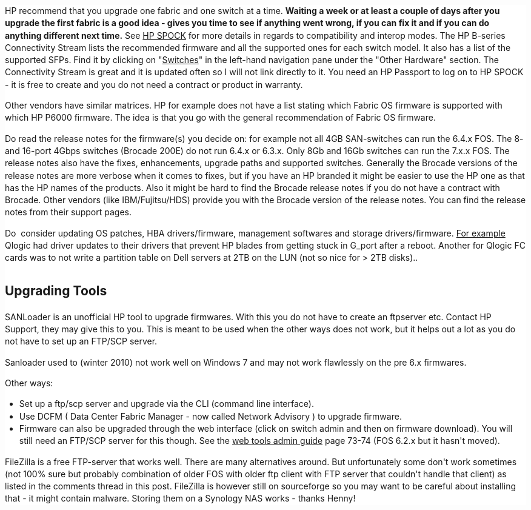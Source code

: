 HP recommend that you upgrade one fabric and one switch at a time. **Waiting a week or at least a couple of days after you upgrade the first fabric is a good idea - gives you time to see if anything went wrong, if you can fix it and if you can do anything different next time.** See [HP SPOCK](https://www.hpe.com/storage/spock "hp spock") for more details in regards to compatibility and interop modes. The HP B-series Connectivity Stream lists the recommended firmware and all the supported ones for each switch model. It also has a list of the supported SFPs. Find it by clicking on "[Switches](http://h20272.www2.hp.com/Pages/spock2Html.aspx?htmlFile=hw_switches.html "HP SPOCK - SAN Switches")" in the left-hand navigation pane under the "Other Hardware" section. The Connectivity Stream is great and it is updated often so I will not link directly to it. You need an HP Passport to log on to HP SPOCK - it is free to create and you do not need a contract or product in warranty.

Other vendors have similar matrices. HP for example does not have a list stating which Fabric OS firmware is supported with which HP P6000 firmware. The idea is that you go with the general recommendation of Fabric OS firmware.

Do read the release notes for the firmware(s) you decide on: for example not all 4GB SAN-switches can run the 6.4.x FOS. The 8- and 16-port 4Gbps switches (Brocade 200E) do not run 6.4.x or 6.3.x. Only 8Gb and 16Gb switches can run the 7.x.x FOS. The release notes also have the fixes, enhancements, upgrade paths and supported switches. Generally the Brocade versions of the release notes are more verbose when it comes to fixes, but if you have an HP branded it might be easier to use the HP one as that has the HP names of the products. Also it might be hard to find the Brocade release notes if you do not have a contract with Brocade. Other vendors (like IBM/Fujitsu/HDS) provide you with the Brocade version of the release notes. You can find the release notes from their support pages.

Do  consider updating OS patches, HBA drivers/firmware, management softwares and storage drivers/firmware. [For example](http://community.brocade.com/thread/5751?start=15&tstart=0 "on the brocade forum") Qlogic had driver updates to their drivers that prevent HP blades from getting stuck in G\_port after a reboot. Another for Qlogic FC cards was to not write a partition table on Dell servers at 2TB on the LUN (not so nice for > 2TB disks)..

## Upgrading Tools

SANLoader is an unofficial HP tool to upgrade firmwares. With this you do not have to create an ftpserver etc. Contact HP Support, they may give this to you. This is meant to be used when the other ways does not work, but it helps out a lot as you do not have to set up an FTP/SCP server.

Sanloader used to (winter 2010) not work well on Windows 7 and may not work flawlessly on the pre 6.x firmwares.

Other ways:

- Set up a ftp/scp server and upgrade via the CLI (command line interface).
- Use DCFM ( Data Center Fabric Manager - now called Network Advisory ) to upgrade firmware.
- Firmware can also be upgraded through the web interface (click on switch admin and then on firmware download). You will still need an FTP/SCP server for this though. See the [web tools admin guide](http://bizsupport1.austin.hp.com/bc/docs/support/SupportManual/c01731559/c01731559.pdf "web tools admin guide for fos 6.2.x") page 73-74 (FOS 6.2.x but it hasn't moved).

FileZilla is a free FTP-server that works well. There are many alternatives around. But unfortunately some don't work sometimes (not 100% sure but probably combination of older FOS with older ftp client with FTP server that couldn't handle that client) as listed in the comments thread in this post. FileZilla is however still on sourceforge so you may want to be careful about installing that - it might contain malware. Storing them on a Synology NAS works - thanks Henny!
